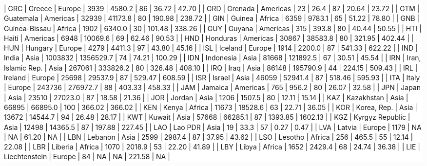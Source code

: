 | GRC | Greece                         | Europe   |            3939 |         4580.2 |     86 |                                      36.72 |                                     42.70 |
| GRD | Grenada                        | Americas |              23 |           26.4 |     87 |                                      20.64 |                                     23.72 |
| GTM | Guatemala                      | Americas |           32939 |        41173.8 |     80 |                                     190.98 |                                    238.72 |
| GIN | Guinea                         | Africa   |            6359 |         9783.1 |     65 |                                      51.22 |                                     78.80 |
| GNB | Guinea-Bissau                  | Africa   |            1902 |         6340.0 |     30 |                                     101.48 |                                    338.26 |
| GUY | Guyana                         | Americas |             315 |          393.8 |     80 |                                      40.44 |                                     50.55 |
| HTI | Haiti                          | Americas |            6948 |        10069.6 |     69 |                                      62.46 |                                     90.53 |
| HND | Honduras                       | Americas |           30867 |        38583.8 |     80 |                                     321.95 |                                    402.44 |
| HUN | Hungary                        | Europe   |            4279 |         4411.3 |     97 |                                      43.80 |                                     45.16 |
| ISL | Iceland                        | Europe   |            1914 |         2200.0 |     87 |                                     541.33 |                                    622.22 |
| IND | India                          | Asia     |         1003832 |      1356529.7 |     74 |                                      74.21 |                                    100.29 |
| IDN | Indonesia                      | Asia     |           81668 |       121892.5 |     67 |                                      30.51 |                                     45.54 |
| IRN | Iran, Islamic Rep.             | Asia     |          267061 |       333826.2 |     80 |                                     326.48 |                                    408.10 |
| IRQ | Iraq                           | Asia     |           86148 |       195790.9 |     44 |                                     224.15 |                                    509.43 |
| IRL | Ireland                        | Europe   |           25698 |        29537.9 |     87 |                                     529.47 |                                    608.59 |
| ISR | Israel                         | Asia     |           46059 |        52941.4 |     87 |                                     518.46 |                                    595.93 |
| ITA | Italy                          | Europe   |          243736 |       276972.7 |     88 |                                     403.33 |                                    458.33 |
| JAM | Jamaica                        | Americas |             765 |          956.2 |     80 |                                      26.07 |                                     32.58 |
| JPN | Japan                          | Asia     |           23510 |        27023.0 |     87 |                                      18.58 |                                     21.36 |
| JOR | Jordan                         | Asia     |            1206 |         1507.5 |     80 |                                      12.11 |                                     15.14 |
| KAZ | Kazakhstan                     | Asia     |           66895 |        66895.0 |    100 |                                     366.02 |                                    366.02 |
| KEN | Kenya                          | Africa   |           11673 |        18528.6 |     63 |                                      22.71 |                                     36.05 |
| KOR | Korea, Rep.                    | Asia     |           13672 |        14544.7 |     94 |                                      26.48 |                                     28.17 |
| KWT | Kuwait                         | Asia     |           57668 |        66285.1 |     87 |                                    1393.85 |                                   1602.13 |
| KGZ | Kyrgyz Republic                | Asia     |           12498 |        14365.5 |     87 |                                     197.88 |                                    227.45 |
| LAO | Lao PDR                        | Asia     |              19 |           33.3 |     57 |                                       0.27 |                                      0.47 |
| LVA | Latvia                         | Europe   |            1179 |             NA |     NA |                                      61.20 |                                        NA |
| LBN | Lebanon                        | Asia     |            2599 |         2987.4 |     87 |                                      37.95 |                                     43.62 |
| LSO | Lesotho                        | Africa   |             256 |          465.5 |     55 |                                      12.14 |                                     22.08 |
| LBR | Liberia                        | Africa   |            1070 |         2018.9 |     53 |                                      22.20 |                                     41.89 |
| LBY | Libya                          | Africa   |            1652 |         2429.4 |     68 |                                      24.74 |                                     36.38 |
| LIE | Liechtenstein                  | Europe   |              84 |             NA |     NA |                                     221.58 |                                        NA |